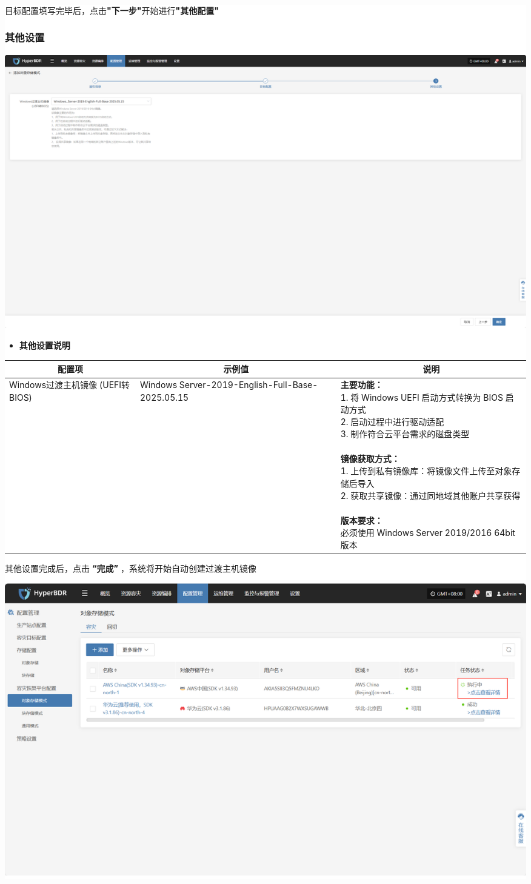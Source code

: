 目标配置填写完毕后，点&#x51FB;**"下一步"**&#x5F00;始进&#x884C;**"其他配置"**

### **其他设置**

![](./images/awschina_sdkv1_34_93-addto-3.png)

* **其他设置说明**

| **配置项**                     | **示例值**                                          | **说明**                                                                                                                                                                                                                                                                     |
|------------------------------|-----------------------------------------------------|------------------------------------------------------------------------------------------------------------------------------------------------------------------------------------------------------------------------------------------------------------------------------|
| Windows过渡主机镜像 (UEFI转BIOS) | Windows Server-2019-English-Full-Base-2025.05.15    | **主要功能：**<br>1. 将 Windows UEFI 启动方式转换为 BIOS 启动方式<br>2. 启动过程中进行驱动适配<br>3. 制作符合云平台需求的磁盘类型<br><br>**镜像获取方式：**<br>1. 上传到私有镜像库：将镜像文件上传至对象存储后导入<br>2. 获取共享镜像：通过同地域其他账户共享获得<br><br>**版本要求：**<br>必须使用 Windows Server 2019/2016 64bit 版本 |

其他设置完成后，点击 **“完成”** ，系统将开始自动创建过渡主机镜像

![](./images/awschina_sdkv1_34_93-addto-4.png)
